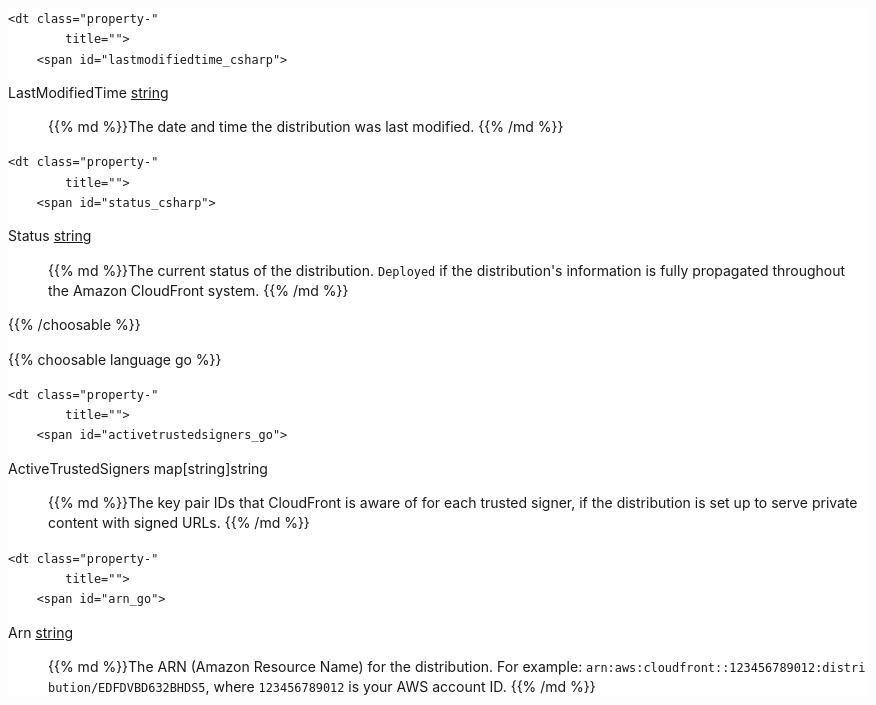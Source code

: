     <dt class="property-"
            title="">
        <span id="lastmodifiedtime_csharp">
<a href="#lastmodifiedtime_csharp" style="color: inherit; text-decoration: inherit;">Last<wbr>Modified<wbr>Time</a>
</span> 
        <span class="property-indicator"></span>
        <span class="property-type"><a href="https://docs.microsoft.com/en-us/dotnet/csharp/language-reference/builtin-types/built-in-types">string</a></span>
    </dt>
    <dd>{{% md %}}The date and time the distribution was last modified.
{{% /md %}}</dd>

    <dt class="property-"
            title="">
        <span id="status_csharp">
<a href="#status_csharp" style="color: inherit; text-decoration: inherit;">Status</a>
</span> 
        <span class="property-indicator"></span>
        <span class="property-type"><a href="https://docs.microsoft.com/en-us/dotnet/csharp/language-reference/builtin-types/built-in-types">string</a></span>
    </dt>
    <dd>{{% md %}}The current status of the distribution. `Deployed` if the
distribution's information is fully propagated throughout the Amazon
CloudFront system.
{{% /md %}}</dd>

</dl>
{{% /choosable %}}


{{% choosable language go %}}
<dl class="resources-properties">

    <dt class="property-"
            title="">
        <span id="activetrustedsigners_go">
<a href="#activetrustedsigners_go" style="color: inherit; text-decoration: inherit;">Active<wbr>Trusted<wbr>Signers</a>
</span> 
        <span class="property-indicator"></span>
        <span class="property-type">map[string]string</span>
    </dt>
    <dd>{{% md %}}The key pair IDs that CloudFront is aware of for
each trusted signer, if the distribution is set up to serve private content
with signed URLs.
{{% /md %}}</dd>

    <dt class="property-"
            title="">
        <span id="arn_go">
<a href="#arn_go" style="color: inherit; text-decoration: inherit;">Arn</a>
</span> 
        <span class="property-indicator"></span>
        <span class="property-type"><a href="https://golang.org/pkg/builtin/#string">string</a></span>
    </dt>
    <dd>{{% md %}}The ARN (Amazon Resource Name) for the distribution. For example: `arn:aws:cloudfront::123456789012:distribution/EDFDVBD632BHDS5`, where `123456789012` is your AWS account ID.
{{% /md %}}</dd>
